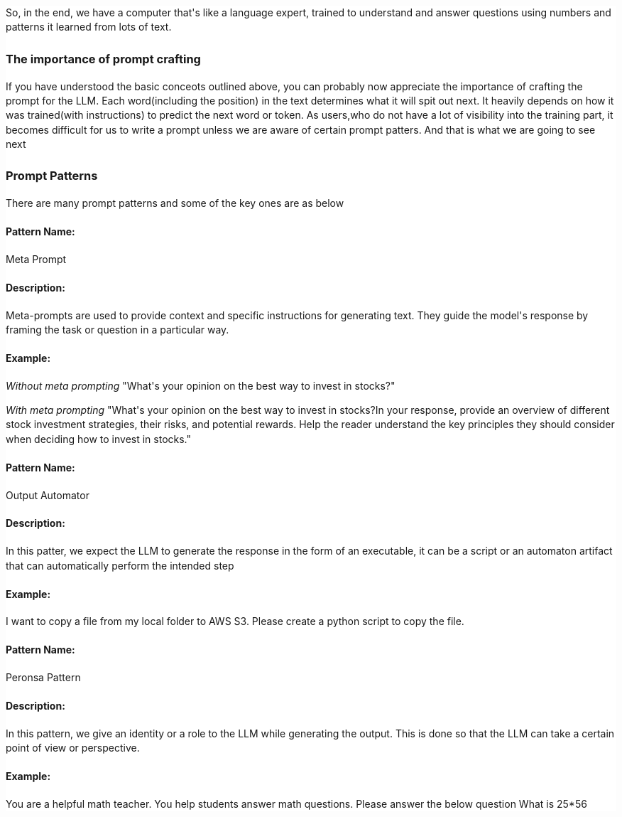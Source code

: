 So, in the end, we have a computer that's like a language expert, trained to understand and answer 
questions using numbers and patterns it learned from lots of text.

### The importance of prompt crafting

If you have understood the basic conceots outlined above, you can probably now appreciate the importance of crafting 
the prompt for the LLM. Each word(including the position) in the text determines what it will spit out next. It
heavily depends on how it was trained(with instructions) to predict the next word or token. As users,who do not have
a lot of visibility into the training part, it becomes difficult for us to write a prompt unless we are aware of 
certain prompt patters. And that is what we are going to see next

### Prompt Patterns

There are many prompt patterns and some of the key ones are as below

#### Pattern Name: 
Meta Prompt
#### Description: 
Meta-prompts are used to provide context and specific instructions for generating text. They guide 
the model's response by framing the task or question in a particular way.
#### Example:
_Without meta prompting_
"What's your opinion on the best way to invest in stocks?"

_With meta prompting_
"What's your opinion on the best way to invest in stocks?In your response, provide an 
overview of different stock investment strategies, their risks, and potential rewards. 
Help the reader understand the key principles they should consider when deciding how to invest in stocks."

#### Pattern Name: 
Output Automator
#### Description: 
In this patter, we expect the LLM to generate the response in the form of an executable, it can be a script or an 
automaton artifact that can automatically perform the intended step
#### Example:
I want to copy a file from my local folder to AWS S3. 
Please create a python script to copy the file.

#### Pattern Name: 
Peronsa Pattern
#### Description: 
In this pattern, we give an identity or a role to the LLM while generating the output. This is done
so that the LLM can take a certain point of view or perspective.
#### Example:
You are a helpful math teacher. You help students answer math questions. Please answer the below question
What is 25*56
